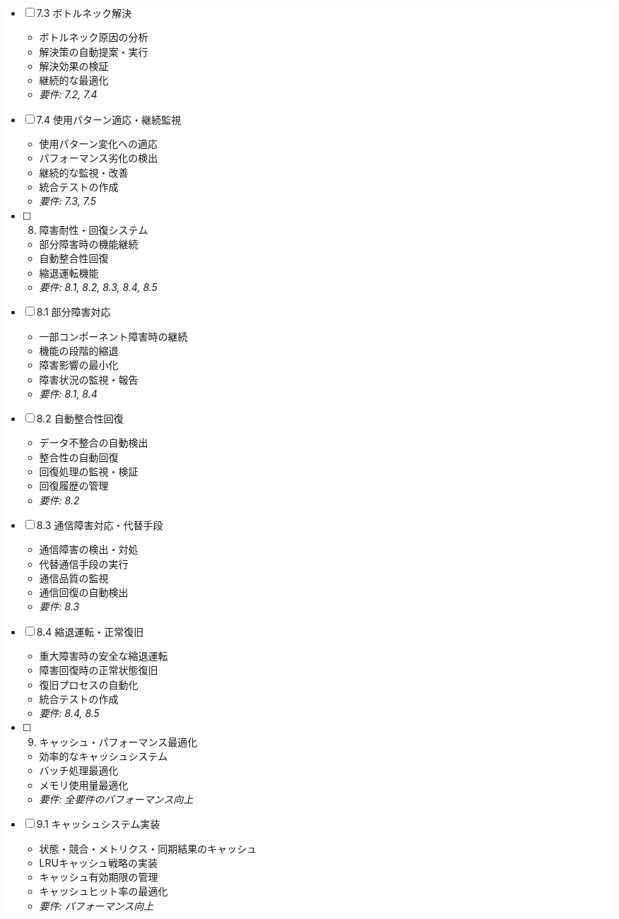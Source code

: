 - [ ] 7.3 ボトルネック解決
  - ボトルネック原因の分析
  - 解決策の自動提案・実行
  - 解決効果の検証
  - 継続的な最適化
  - _要件: 7.2, 7.4_

- [ ] 7.4 使用パターン適応・継続監視
  - 使用パターン変化への適応
  - パフォーマンス劣化の検出
  - 継続的な監視・改善
  - 統合テストの作成
  - _要件: 7.3, 7.5_

- [ ] 8. 障害耐性・回復システム
  - 部分障害時の機能継続
  - 自動整合性回復
  - 縮退運転機能
  - _要件: 8.1, 8.2, 8.3, 8.4, 8.5_

- [ ] 8.1 部分障害対応
  - 一部コンポーネント障害時の継続
  - 機能の段階的縮退
  - 障害影響の最小化
  - 障害状況の監視・報告
  - _要件: 8.1, 8.4_

- [ ] 8.2 自動整合性回復
  - データ不整合の自動検出
  - 整合性の自動回復
  - 回復処理の監視・検証
  - 回復履歴の管理
  - _要件: 8.2_

- [ ] 8.3 通信障害対応・代替手段
  - 通信障害の検出・対処
  - 代替通信手段の実行
  - 通信品質の監視
  - 通信回復の自動検出
  - _要件: 8.3_

- [ ] 8.4 縮退運転・正常復旧
  - 重大障害時の安全な縮退運転
  - 障害回復時の正常状態復旧
  - 復旧プロセスの自動化
  - 統合テストの作成
  - _要件: 8.4, 8.5_

- [ ] 9. キャッシュ・パフォーマンス最適化
  - 効率的なキャッシュシステム
  - バッチ処理最適化
  - メモリ使用量最適化
  - _要件: 全要件のパフォーマンス向上_

- [ ] 9.1 キャッシュシステム実装
  - 状態・競合・メトリクス・同期結果のキャッシュ
  - LRUキャッシュ戦略の実装
  - キャッシュ有効期限の管理
  - キャッシュヒット率の最適化
  - _要件: パフォーマンス向上_
